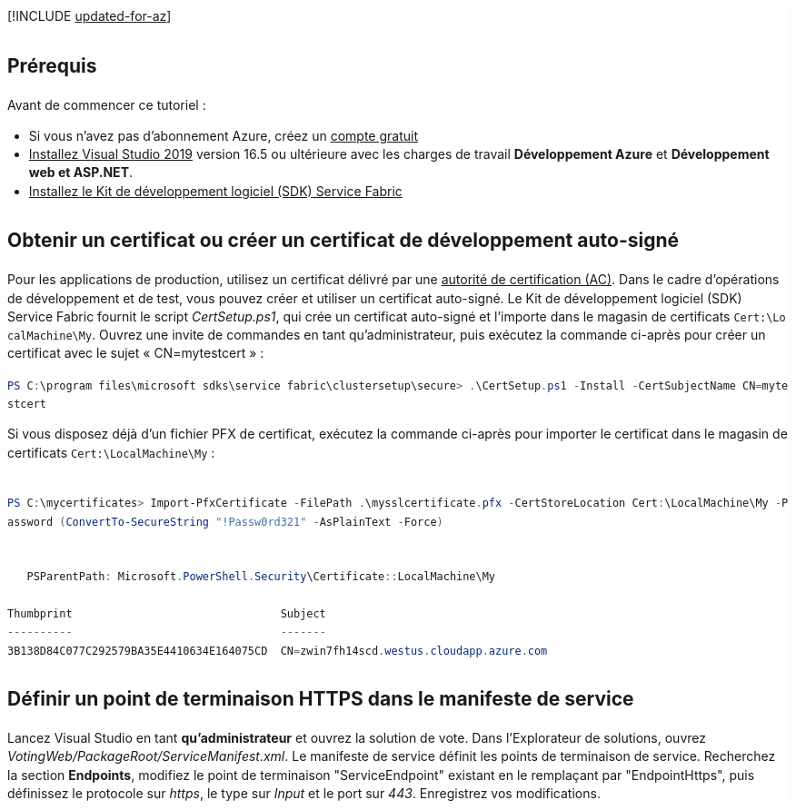 
[!INCLUDE [updated-for-az](../../includes/updated-for-az.md)]

## <a name="prerequisites"></a>Prérequis

Avant de commencer ce tutoriel :

* Si vous n’avez pas d’abonnement Azure, créez un [compte gratuit](https://azure.microsoft.com/free/?WT.mc_id=A261C142F)
* [Installez Visual Studio 2019](https://www.visualstudio.com/) version 16.5 ou ultérieure avec les charges de travail **Développement Azure** et **Développement web et ASP.NET**.
* [Installez le Kit de développement logiciel (SDK) Service Fabric](service-fabric-get-started.md)

## <a name="obtain-a-certificate-or-create-a-self-signed-development-certificate"></a>Obtenir un certificat ou créer un certificat de développement auto-signé

Pour les applications de production, utilisez un certificat délivré par une [autorité de certification (AC)](https://wikipedia.org/wiki/Certificate_authority). Dans le cadre d’opérations de développement et de test, vous pouvez créer et utiliser un certificat auto-signé. Le Kit de développement logiciel (SDK) Service Fabric fournit le script *CertSetup.ps1*, qui crée un certificat auto-signé et l’importe dans le magasin de certificats `Cert:\LocalMachine\My`. Ouvrez une invite de commandes en tant qu’administrateur, puis exécutez la commande ci-après pour créer un certificat avec le sujet « CN=mytestcert » :

```powershell
PS C:\program files\microsoft sdks\service fabric\clustersetup\secure> .\CertSetup.ps1 -Install -CertSubjectName CN=mytestcert
```

Si vous disposez déjà d’un fichier PFX de certificat, exécutez la commande ci-après pour importer le certificat dans le magasin de certificats `Cert:\LocalMachine\My` :

```powershell

PS C:\mycertificates> Import-PfxCertificate -FilePath .\mysslcertificate.pfx -CertStoreLocation Cert:\LocalMachine\My -Password (ConvertTo-SecureString "!Passw0rd321" -AsPlainText -Force)


   PSParentPath: Microsoft.PowerShell.Security\Certificate::LocalMachine\My

Thumbprint                                Subject
----------                                -------
3B138D84C077C292579BA35E4410634E164075CD  CN=zwin7fh14scd.westus.cloudapp.azure.com
```

## <a name="define-an-https-endpoint-in-the-service-manifest"></a>Définir un point de terminaison HTTPS dans le manifeste de service

Lancez Visual Studio en tant **qu’administrateur** et ouvrez la solution de vote. Dans l’Explorateur de solutions, ouvrez *VotingWeb/PackageRoot/ServiceManifest.xml*. Le manifeste de service définit les points de terminaison de service.  Recherchez la section **Endpoints**, modifiez le point de terminaison "ServiceEndpoint" existant  en le remplaçant par "EndpointHttps", puis définissez le protocole sur *https*, le type sur *Input* et le port sur *443*.  Enregistrez vos modifications.

